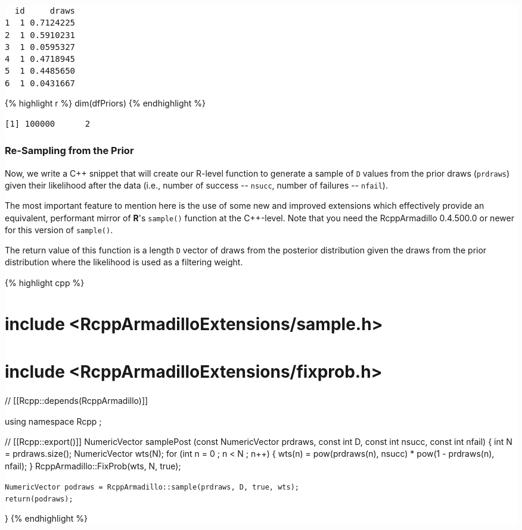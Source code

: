

<pre class="output">
  id     draws
1  1 0.7124225
2  1 0.5910231
3  1 0.0595327
4  1 0.4718945
5  1 0.4485650
6  1 0.0431667
</pre>



{% highlight r %}
dim(dfPriors)
{% endhighlight %}



<pre class="output">
[1] 100000      2
</pre>

### Re-Sampling from the Prior

Now, we write a C++ snippet that will create our R-level function to
generate a sample of `D` values from the prior draws (`prdraws`) given
their likelihood after the data (i.e., number of success -- `nsucc`,
number of failures -- `nfail`).

The most important feature to mention here is the use of some new and
improved extensions which effectively provide an equivalent,
performant mirror of **R**'s `sample()` function at the
C++-level. Note that you need the RcppArmadillo 0.4.500.0 or newer for this
version of `sample()`.

The return value of this function is a length `D` vector of draws from
the posterior distribution given the draws from the prior distribution
where the likelihood is used as a filtering weight.


{% highlight cpp %}
# include <RcppArmadilloExtensions/sample.h>
# include <RcppArmadilloExtensions/fixprob.h>

// [[Rcpp::depends(RcppArmadillo)]]

using namespace Rcpp ;

// [[Rcpp::export()]]
NumericVector samplePost (const NumericVector prdraws,
                          const int D,
                          const int nsucc,
                          const int nfail) {
    int N = prdraws.size();
    NumericVector wts(N);
    for (int n = 0 ; n < N ; n++) {
        wts(n) = pow(prdraws(n), nsucc) * pow(1 - prdraws(n), nfail);
    }
    RcppArmadillo::FixProb(wts, N, true);

    NumericVector podraws = RcppArmadillo::sample(prdraws, D, true, wts);
    return(podraws);
}
{% endhighlight %}
